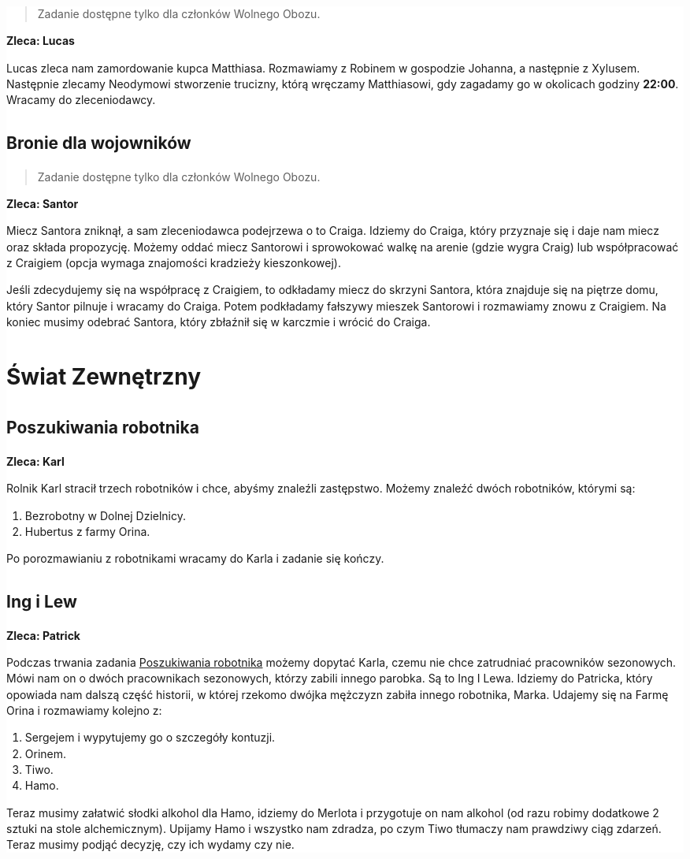 > Zadanie dostępne tylko dla członków Wolnego Obozu.

__Zleca: Lucas__

Lucas zleca nam zamordowanie kupca Matthiasa. Rozmawiamy z Robinem w gospodzie Johanna, a następnie z Xylusem. Następnie zlecamy Neodymowi stworzenie trucizny, którą wręczamy Matthiasowi, gdy zagadamy go w okolicach godziny __22:00__. Wracamy do zleceniodawcy.

## Bronie dla wojowników

> Zadanie dostępne tylko dla członków Wolnego Obozu.

__Zleca: Santor__

Miecz Santora zniknął, a sam zleceniodawca podejrzewa o to Craiga. Idziemy do Craiga, który przyznaje się i daje nam miecz oraz składa propozycję. Możemy oddać miecz Santorowi i sprowokować walkę na arenie (gdzie wygra Craig) lub współpracować z Craigiem (opcja wymaga znajomości kradzieży kieszonkowej). 

Jeśli zdecydujemy się na współpracę z Craigiem, to odkładamy miecz do skrzyni Santora, która znajduje się na piętrze domu, który Santor pilnuje i wracamy do Craiga. Potem podkładamy fałszywy mieszek Santorowi i rozmawiamy znowu z Craigiem. Na koniec musimy odebrać Santora, który zbłaźnił się w karczmie i wrócić do Craiga.

# Świat Zewnętrzny

## Poszukiwania robotnika

__Zleca: Karl__

Rolnik Karl stracił trzech robotników i chce, abyśmy znaleźli zastępstwo. Możemy znaleźć dwóch robotników, którymi są:

1. Bezrobotny w Dolnej Dzielnicy.
2. Hubertus z farmy Orina.

Po porozmawianiu z robotnikami wracamy do Karla i zadanie się kończy.

## Ing i Lew

__Zleca: Patrick__

Podczas trwania zadania [Poszukiwania robotnika](#poszukiwania-robotnika) możemy dopytać Karla, czemu nie chce zatrudniać pracowników sezonowych. Mówi nam on o dwóch pracownikach sezonowych, którzy zabili innego parobka. Są to Ing I Lewa. Idziemy do Patricka, który opowiada nam dalszą część historii, w której rzekomo dwójka mężczyzn zabiła innego robotnika, Marka. Udajemy się na Farmę Orina i rozmawiamy kolejno z:

1. Sergejem i wypytujemy go o szczegóły kontuzji.
2. Orinem.
3. Tiwo.
4. Hamo.

Teraz musimy załatwić słodki alkohol dla Hamo, idziemy do Merlota i przygotuje on nam alkohol (od razu robimy dodatkowe 2 sztuki na stole alchemicznym). Upijamy Hamo i wszystko nam zdradza, po czym Tiwo tłumaczy nam prawdziwy ciąg zdarzeń. Teraz musimy podjąć decyzję, czy ich wydamy czy nie.
